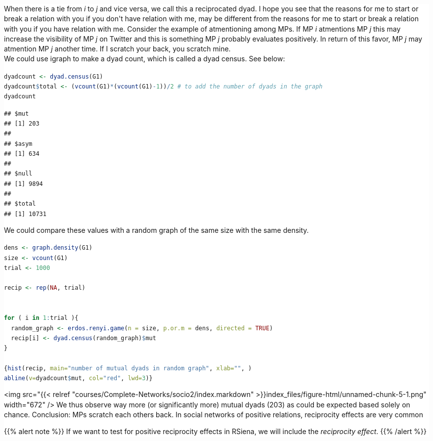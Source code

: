 When there is a tie from *i* to *j* and vice versa, we call this a reciprocated dyad. I hope you see that the reasons for me to start or break a relation with you if you don't have relation with me, may be different from the reasons for me to start or break a relation with you if you have relation with me. Consider the example of atmentioning among MPs. If MP *i* atmentions MP *j* this may increase the visibility of MP *j* on Twitter and this is something MP *j* probably evaluates positively. In return of this favor, MP *j* may atmention MP *j* another time. If I scratch your back, you scratch mine.  
We could use igraph to make a dyad count, which is called a dyad census. See below: 


```{.r .highlightt .numberLines}
dyadcount <- dyad.census(G1)
dyadcount$total <- (vcount(G1)*(vcount(G1)-1))/2 # to add the number of dyads in the graph
dyadcount
```

```
## $mut
## [1] 203
## 
## $asym
## [1] 634
## 
## $null
## [1] 9894
## 
## $total
## [1] 10731
```
We could compare these values with a random graph of the same size with the same density. 


```{.r .highlightt .numberLines}
dens <- graph.density(G1)
size <- vcount(G1)
trial <- 1000

recip <- rep(NA, trial)


for ( i in 1:trial ){
  random_graph <- erdos.renyi.game(n = size, p.or.m = dens, directed = TRUE) 
  recip[i] <- dyad.census(random_graph)$mut
}

{hist(recip, main="number of mutual dyads in random graph", xlab="", )
abline(v=dyadcount$mut, col="red", lwd=3)}
```

<img src="{{< relref "courses/Complete-Networks/socio2/index.markdown" >}}index_files/figure-html/unnamed-chunk-5-1.png" width="672" />
We thus observe way more (or significantly more) mutual dyads (203) as could be expected based solely on chance. Conclusion: MPs scratch each others back. In social networks of positive relations, reciprocity effects are very common 

{{% alert note %}}
If we want to test for positive reciprocity effects in RSiena, we will include the *reciprocity effect*. 
{{% /alert %}}


[^1]: Davis, J.A. and Leinhardt, S. (1972). “The Structure of Positive Interpersonal Relations in Small Groups.” In J. Berger (Ed.), *Sociological Theories in Progress*, Volume 2, 218-251. Boston: Houghton Mifflin. [pdf](Davis1972.pdf) 